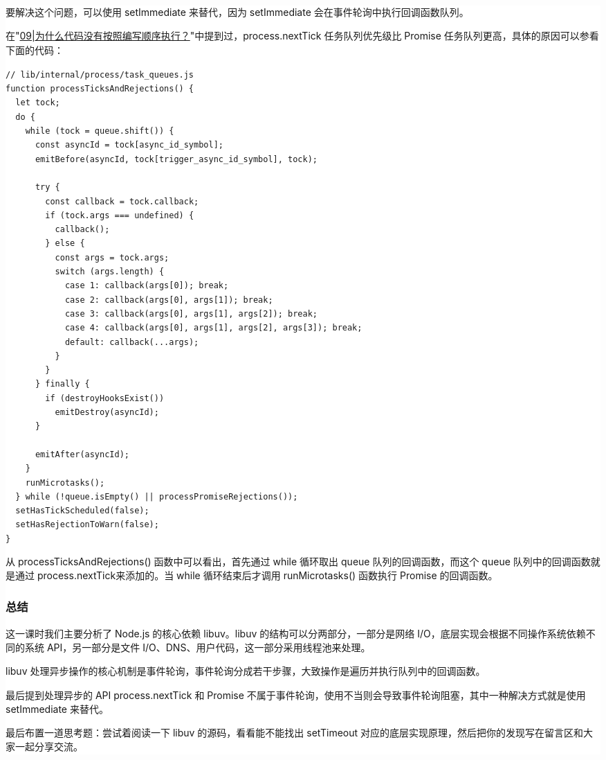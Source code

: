 要解决这个问题，可以使用 setImmediate 来替代，因为 setImmediate 会在事件轮询中执行回调函数队列。

在"[09](https://kaiwu.lagou.com/course/courseInfo.htm?courseId=180#/detail/pc?id=3180)[\|](https://kaiwu.lagou.com/course/courseInfo.htm?courseId=180#/detail/pc?id=3180)[为什么代码没有按照编写顺序执行？](https://kaiwu.lagou.com/course/courseInfo.htm?courseId=180#/detail/pc?id=3180)"中提到过，process.nextTick 任务队列优先级比 Promise 任务队列更高，具体的原因可以参看下面的代码：

```html
// lib/internal/process/task_queues.js
function processTicksAndRejections() {
  let tock;
  do {
    while (tock = queue.shift()) {
      const asyncId = tock[async_id_symbol];
      emitBefore(asyncId, tock[trigger_async_id_symbol], tock);

      try {
        const callback = tock.callback;
        if (tock.args === undefined) {
          callback();
        } else {
          const args = tock.args;
          switch (args.length) {
            case 1: callback(args[0]); break;
            case 2: callback(args[0], args[1]); break;
            case 3: callback(args[0], args[1], args[2]); break;
            case 4: callback(args[0], args[1], args[2], args[3]); break;
            default: callback(...args);
          }
        }
      } finally {
        if (destroyHooksExist())
          emitDestroy(asyncId);
      }

      emitAfter(asyncId);
    }
    runMicrotasks();
  } while (!queue.isEmpty() || processPromiseRejections());
  setHasTickScheduled(false);
  setHasRejectionToWarn(false);
}
```

从 processTicksAndRejections() 函数中可以看出，首先通过 while 循环取出 queue 队列的回调函数，而这个 queue 队列中的回调函数就是通过 process.nextTick来添加的。当 while 循环结束后才调用 runMicrotasks() 函数执行 Promise 的回调函数。

### 总结

这一课时我们主要分析了 Node.js 的核心依赖 libuv。libuv 的结构可以分两部分，一部分是网络 I/O，底层实现会根据不同操作系统依赖不同的系统 API，另一部分是文件 I/O、DNS、用户代码，这一部分采用线程池来处理。

libuv 处理异步操作的核心机制是事件轮询，事件轮询分成若干步骤，大致操作是遍历并执行队列中的回调函数。

最后提到处理异步的 API process.nextTick 和 Promise 不属于事件轮询，使用不当则会导致事件轮询阻塞，其中一种解决方式就是使用 setImmediate 来替代。

最后布置一道思考题：尝试着阅读一下 libuv 的源码，看看能不能找出 setTimeout 对应的底层实现原理，然后把你的发现写在留言区和大家一起分享交流。
